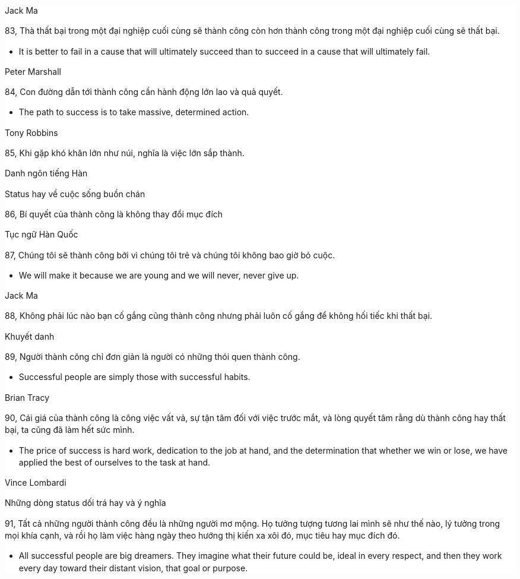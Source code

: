 Jack Ma

83, Thà thất bại trong một đại nghiệp cuối cùng sẽ thành công còn hơn thành
công trong một đại nghiệp cuối cùng sẽ thất bại.

- It is better to fail in a cause that will ultimately succeed than to succeed
in a cause that will ultimately fail.

Peter Marshall

84, Con đường dẫn tới thành công cần hành động lớn lao và quả quyết.

- The path to success is to take massive, determined action.

Tony Robbins

85, Khi gặp khó khăn lớn như núi, nghĩa là việc lớn sắp thành.

Danh ngôn tiếng Hàn

Status hay về cuộc sống buồn chán

86, Bí quyết của thành công là không thay đổi mục đích

Tục ngữ Hàn Quốc

87, Chúng tôi sẽ thành công bởi vì chúng tôi trẻ và chúng tôi không bao
giờ bỏ cuộc.

- We will make it because we are young and we will never, never give up.

Jack Ma

88, Không phải lúc nào bạn cố gắng cũng thành công nhưng phải luôn cố gắng
để không hối tiếc khi thất bại.

Khuyết danh

89, Người thành công chỉ đơn giản là người có những thói quen thành công.

- Successful people are simply those with successful habits.

Brian Tracy

90, Cái giá của thành công là công việc vất vả, sự tận tâm đối với việc
trước mắt, và lòng quyết tâm rằng dù thành công hay thất bại, ta cũng đã
làm hết sức mình.

- The price of success is hard work, dedication to the job at hand, and
the determination that whether we win or lose, we have applied the best
of ourselves to the task at hand.

Vince Lombardi

Những dòng status dối trá hay và ý nghĩa

91, Tất cả những người thành công đều là những người mơ mộng. Họ tưởng tượng
tương lai mình sẽ như thế nào, lý tưởng trong mọi khía cạnh, và rồi họ làm
việc hàng ngày theo hướng thị kiến xa xôi đó, mục tiêu hay mục đích đó.

- All successful people are big dreamers. They imagine what their future
could be, ideal in every respect, and then they work every day toward their
distant vision, that goal or purpose.
